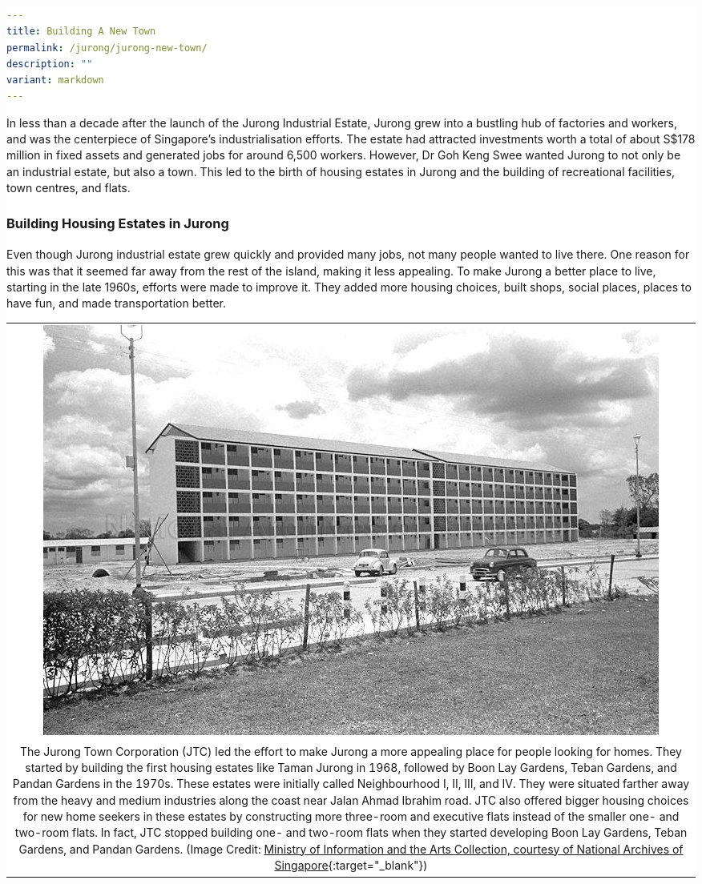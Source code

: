 ```yaml
---
title: Building A New Town
permalink: /jurong/jurong-new-town/
description: ""
variant: markdown
---
```

In less than a decade after the launch of the Jurong Industrial Estate, Jurong grew into a bustling hub of factories and workers, and was the centerpiece of Singapore’s industrialisation efforts. The estate had attracted investments worth a total of about S$178 million in fixed assets and generated jobs for around 6,500 workers. However, Dr Goh Keng Swee wanted Jurong to not only be an industrial estate, but also a town. This led to the birth of housing estates in Jurong and the building of recreational facilities, town centres, and flats.

### **Building Housing Estates in Jurong**

Even though Jurong industrial estate grew quickly and provided many jobs, not many people wanted to live there. One reason for this was that it seemed far away from the rest of the island, making it less appealing. To make Jurong a better place to live, starting in the late 1960s, efforts were made to improve it. They added more housing choices, built shops, social places, places to have fun, and made transportation better.

|   | 
|:--------:| 
| ![Alt text for image on Isomer site](/images/jurong-housing-estate-1-1-1.jpg)|
| The Jurong Town Corporation (JTC) led the effort to make Jurong a more appealing place for people looking for homes. They started by building the first housing estates like Taman Jurong in 1968, followed by Boon Lay Gardens, Teban Gardens, and Pandan Gardens in the 1970s. These estates were initially called Neighbourhood I, II, III, and IV. They were situated farther away from the heavy and medium industries along the coast near Jalan Ahmad Ibrahim road. JTC also offered bigger housing choices for new home seekers in these estates by constructing more three-room and executive flats instead of the smaller one- and two-room flats. In fact, JTC stopped building one- and two-room flats when they started developing Boon Lay Gardens, Teban Gardens, and Pandan Gardens. (Image Credit: [Ministry of Information and the Arts Collection, courtesy of National Archives of Singapore](https://www.nas.gov.sg/archivesonline/photographs/record-details/2d17e4ed-1162-11e3-83d5-0050568939ad){:target="_blank"}) |